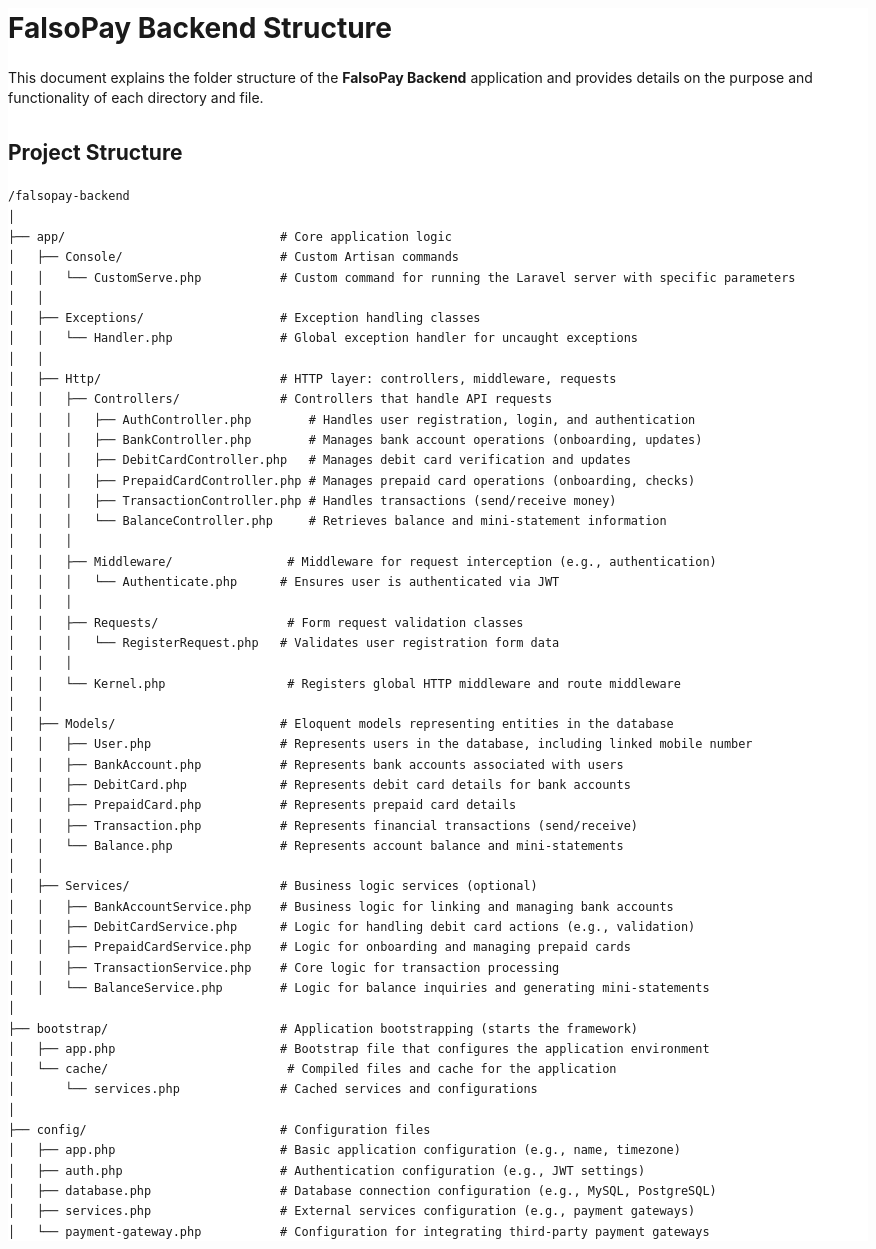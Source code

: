 # FalsoPay Backend Structure

This document explains the folder structure of the **FalsoPay Backend** application and provides details on the purpose and functionality of each directory and file.

## Project Structure


```plaintext
/falsopay-backend
│
├── app/                              # Core application logic
│   ├── Console/                      # Custom Artisan commands
│   │   └── CustomServe.php           # Custom command for running the Laravel server with specific parameters
│   │
│   ├── Exceptions/                   # Exception handling classes
│   │   └── Handler.php               # Global exception handler for uncaught exceptions
│   │
│   ├── Http/                         # HTTP layer: controllers, middleware, requests
│   │   ├── Controllers/              # Controllers that handle API requests
│   │   │   ├── AuthController.php        # Handles user registration, login, and authentication
│   │   │   ├── BankController.php        # Manages bank account operations (onboarding, updates)
│   │   │   ├── DebitCardController.php   # Manages debit card verification and updates
│   │   │   ├── PrepaidCardController.php # Manages prepaid card operations (onboarding, checks)
│   │   │   ├── TransactionController.php # Handles transactions (send/receive money)
│   │   │   └── BalanceController.php     # Retrieves balance and mini-statement information
│   │   │
│   │   ├── Middleware/                # Middleware for request interception (e.g., authentication)
│   │   │   └── Authenticate.php      # Ensures user is authenticated via JWT
│   │   │
│   │   ├── Requests/                  # Form request validation classes
│   │   │   └── RegisterRequest.php   # Validates user registration form data
│   │   │
│   │   └── Kernel.php                 # Registers global HTTP middleware and route middleware
│   │
│   ├── Models/                       # Eloquent models representing entities in the database
│   │   ├── User.php                  # Represents users in the database, including linked mobile number
│   │   ├── BankAccount.php           # Represents bank accounts associated with users
│   │   ├── DebitCard.php             # Represents debit card details for bank accounts
│   │   ├── PrepaidCard.php           # Represents prepaid card details
│   │   ├── Transaction.php           # Represents financial transactions (send/receive)
│   │   └── Balance.php               # Represents account balance and mini-statements
│   │
│   ├── Services/                     # Business logic services (optional)
│   │   ├── BankAccountService.php    # Business logic for linking and managing bank accounts
│   │   ├── DebitCardService.php      # Logic for handling debit card actions (e.g., validation)
│   │   ├── PrepaidCardService.php    # Logic for onboarding and managing prepaid cards
│   │   ├── TransactionService.php    # Core logic for transaction processing
│   │   └── BalanceService.php        # Logic for balance inquiries and generating mini-statements
│
├── bootstrap/                        # Application bootstrapping (starts the framework)
│   ├── app.php                       # Bootstrap file that configures the application environment
│   └── cache/                         # Compiled files and cache for the application
│       └── services.php              # Cached services and configurations
│
├── config/                           # Configuration files
│   ├── app.php                       # Basic application configuration (e.g., name, timezone)
│   ├── auth.php                      # Authentication configuration (e.g., JWT settings)
│   ├── database.php                  # Database connection configuration (e.g., MySQL, PostgreSQL)
│   ├── services.php                  # External services configuration (e.g., payment gateways)
│   └── payment-gateway.php           # Configuration for integrating third-party payment gateways
```